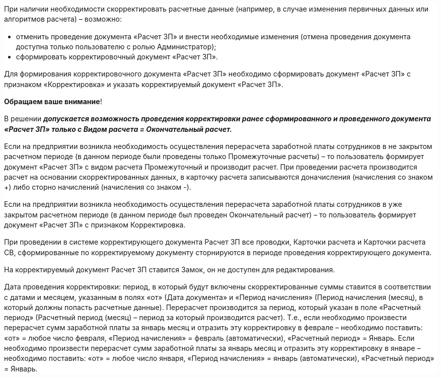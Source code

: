 
При наличии необходимости скорректировать расчетные данные (например, в случае изменения первичных данных или алгоритмов расчета) – возможно:

- отменить проведение документа «Расчет ЗП» и внести необходимые изменения (отмена проведения документа доступна только пользователю с ролью Администратор);
- сформировать корректировочный документ «Расчет ЗП». 

Для формирования корректировочного документа «Расчет ЗП» необходимо сформировать документ «Расчет ЗП» с признаком «Корректировка» и указать корректируемый документ «Расчет ЗП».

**Обращаем ваше внимание**!

В решении ***допускается возможность проведения корректировки ранее сформированного и проведенного документа «Расчет ЗП» только с Видом расчета = Окончательный расчет.***

Если на предприятии возникла необходимость осуществления перерасчета заработной платы сотрудников в не закрытом расчетном периоде (в данном периоде были проведены только Промежуточные расчеты) – то пользователь формирует документ «Расчет ЗП» с видом расчета Промежуточный и производит расчет. При проведении расчета производится расчет на основании скорректированных данных, в карточку расчета записываются доначисления (начисления со знаком +) либо сторно начислений (начисления со знаком -). 

Если на предприятии возникла необходимость осуществления перерасчета заработной платы сотрудников в уже закрытом расчетном периоде (в данном периоде был проведен Окончательный расчет) – то пользователь формирует документ «Расчет ЗП» с признаком Корректировка.

При проведении в системе корректирующего документа Расчет ЗП все проводки, Карточки расчета и Карточки расчета СВ, сформированные по корректируемому документу сторнируются в периоде проведения корректирующего документа. 

На корректируемый документ Расчет ЗП ставится Замок, он не доступен для редактирования.

Дата проведения корректировки: период, в который будут включены скорректированные суммы ставится в соответствии с датами и месяцем, указанным в полях «от» (Дата документа» и «Период начисления» (Период начисления (месяц), в который должны попасть расчетные данные). Перерасчет производится за период, который указан в поле «Расчетный период» (Расчетный период (месяц) – период за который производится расчет). Т.е., если необходимо произвести перерасчет сумм заработной платы за январь месяц и отразить эту корректировку в феврале – необходимо поставить: «от» = любое число февраля, «Период начисления» = февраль (автоматически), «Расчетный период» = Январь. Если необходимо произвести перерасчет сумм заработной платы за январь месяц и отразить эту корректировку в январе – необходимо поставить: «от» = любое число января, «Период начисления» = январь (автоматически), «Расчетный период» = Январь.
